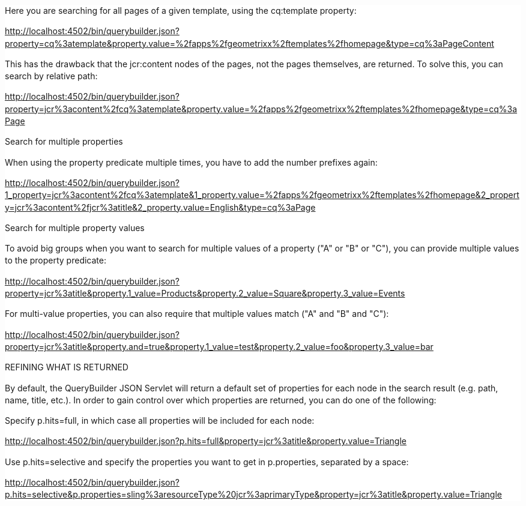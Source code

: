 Here you are searching for all pages of a given template, using the cq:template property:

[http://localhost:4502/bin/querybuilder.json?property=cq%3atemplate&property.value=%2fapps%2fgeometrixx%2ftemplates%2fhomepage&type=cq%3aPageContent](http://localhost:4502/bin/querybuilder.json?property=cq%3atemplate&property.value=%2fapps%2fgeometrixx%2ftemplates%2fhomepage&type=cq%3aPageContent)

This has the drawback that the jcr:content nodes of the pages, not the pages themselves, are returned. To solve this, you can search by relative path:

[http://localhost:4502/bin/querybuilder.json?property=jcr%3acontent%2fcq%3atemplate&property.value=%2fapps%2fgeometrixx%2ftemplates%2fhomepage&type=cq%3aPage](http://localhost:4502/bin/querybuilder.json?property=jcr%3acontent%2fcq%3atemplate&property.value=%2fapps%2fgeometrixx%2ftemplates%2fhomepage&type=cq%3aPage)

Search for multiple properties

When using the property predicate multiple times, you have to add the number prefixes again:

[http://localhost:4502/bin/querybuilder.json?1_property=jcr%3acontent%2fcq%3atemplate&1_property.value=%2fapps%2fgeometrixx%2ftemplates%2fhomepage&2_property=jcr%3acontent%2fjcr%3atitle&2_property.value=English&type=cq%3aPage](http://localhost:4502/bin/querybuilder.json?1_property=jcr%3acontent%2fcq%3atemplate&1_property.value=%2fapps%2fgeometrixx%2ftemplates%2fhomepage&2_property=jcr%3acontent%2fjcr%3atitle&2_property.value=English&type=cq%3aPage)

Search for multiple property values

To avoid big groups when you want to search for multiple values of a property ("A" or "B" or "C"), you can provide multiple values to the property predicate:

[http://localhost:4502/bin/querybuilder.json?property=jcr%3atitle&property.1_value=Products&property.2_value=Square&property.3_value=Events](http://localhost:4502/bin/querybuilder.json?property=jcr%3atitle&property.1_value=Products&property.2_value=Square&property.3_value=Events)

For multi-value properties, you can also require that multiple values match ("A" and "B" and "C"):

[http://localhost:4502/bin/querybuilder.json?property=jcr%3atitle&property.and=true&property.1_value=test&property.2_value=foo&property.3_value=bar](http://localhost:4502/bin/querybuilder.json?property=jcr%3atitle&property.and=true&property.1_value=test&property.2_value=foo&property.3_value=bar)


REFINING WHAT IS RETURNED

By default, the QueryBuilder JSON Servlet will return a default set of properties for each node in the search result (e.g. path, name, title, etc.). In order to gain control over which properties are returned, you can do one of the following:

Specify p.hits=full, in which case all properties will be included for each node:

[http://localhost:4502/bin/querybuilder.json?p.hits=full&property=jcr%3atitle&property.value=Triangle](http://localhost:4502/bin/querybuilder.json?p.hits=full&property=jcr%3atitle&property.value=Triangle)

Use p.hits=selective and specify the properties you want to get in p.properties, separated by a space:

[http://localhost:4502/bin/querybuilder.json?p.hits=selective&p.properties=sling%3aresourceType%20jcr%3aprimaryType&property=jcr%3atitle&property.value=Triangle](http://localhost:4502/bin/querybuilder.json?p.hits=selective&p.properties=sling%3aresourceType%20jcr%3aprimaryType&property=jcr%3atitle&property.value=Triangle)
